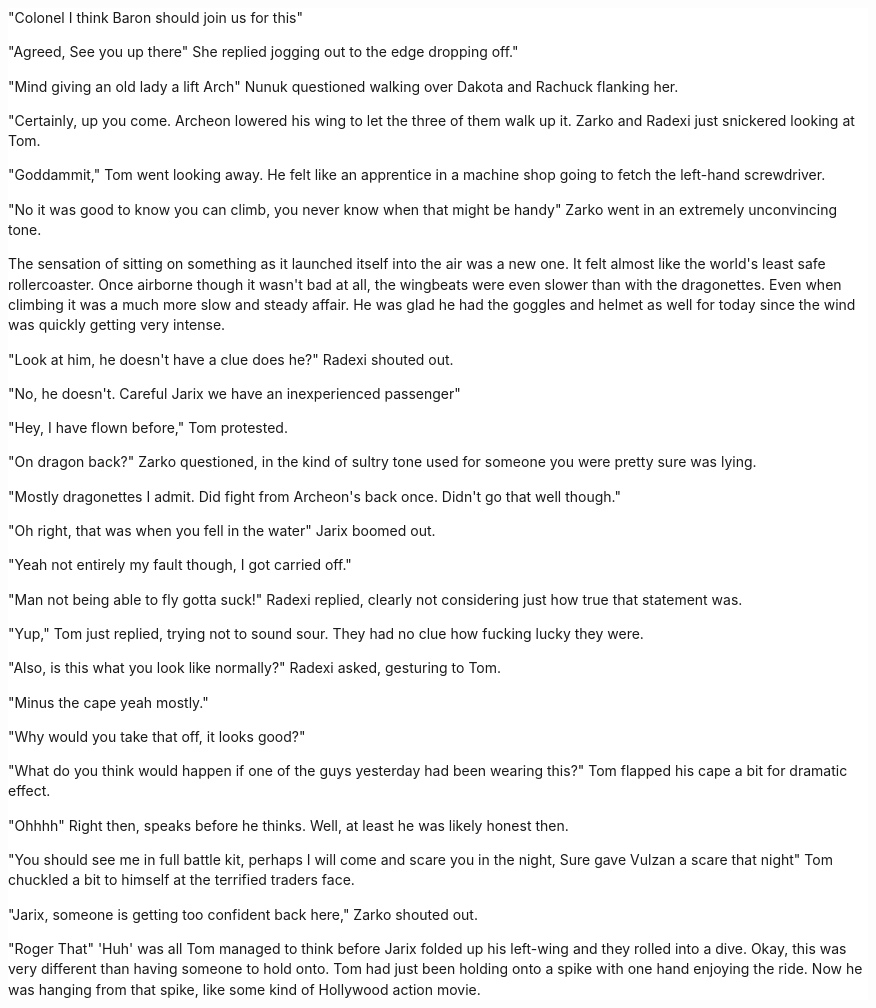"Colonel I think Baron should join us for this"

"Agreed, See you up there" She replied jogging out to the edge dropping off."

"Mind giving an old lady a lift Arch" Nunuk questioned walking over Dakota and Rachuck flanking her.

"Certainly, up you come. Archeon lowered his wing to let the three of them walk up it. Zarko and Radexi just snickered looking at Tom.

"Goddammit," Tom went looking away. He felt like an apprentice in a machine shop going to fetch the left-hand screwdriver.

"No it was good to know you can climb, you never know when that might be handy" Zarko went in an extremely unconvincing tone.

The sensation of sitting on something as it launched itself into the air was a new one. It felt almost like the world's least safe rollercoaster. Once airborne though it wasn't bad at all, the wingbeats were even slower than with the dragonettes. Even when climbing it was a much more slow and steady affair. He was glad he had the goggles and helmet as well for today since the wind was quickly getting very intense.

"Look at him, he doesn't have a clue does he?" Radexi shouted out.

"No, he doesn't. Careful Jarix we have an inexperienced passenger"

"Hey, I have flown before," Tom protested.

"On dragon back?" Zarko questioned, in the kind of sultry tone used for someone you were pretty sure was lying.

"Mostly dragonettes I admit. Did fight from Archeon's back once. Didn't go that well though."

"Oh right, that was when you fell in the water" Jarix boomed out.

"Yeah not entirely my fault though, I got carried off."

"Man not being able to fly gotta suck!" Radexi replied, clearly not considering just how true that statement was.

"Yup," Tom just replied, trying not to sound sour. They had no clue how fucking lucky they were.

"Also, is this what you look like normally?" Radexi asked, gesturing to Tom.

"Minus the cape yeah mostly."

"Why would you take that off, it looks good?"

"What do you think would happen if one of the guys yesterday had been wearing this?" Tom flapped his cape a bit for dramatic effect.

"Ohhhh" Right then, speaks before he thinks. Well, at least he was likely honest then.

"You should see me in full battle kit, perhaps I will come and scare you in the night, Sure gave Vulzan a scare that night" Tom chuckled a bit to himself at the terrified traders face.

"Jarix, someone is getting too confident back here," Zarko shouted out.

"Roger That" 'Huh' was all Tom managed to think before Jarix folded up his left-wing and they rolled into a dive. Okay, this was very different than having someone to hold onto. Tom had just been holding onto a spike with one hand enjoying the ride. Now he was hanging from that spike, like some kind of Hollywood action movie.
